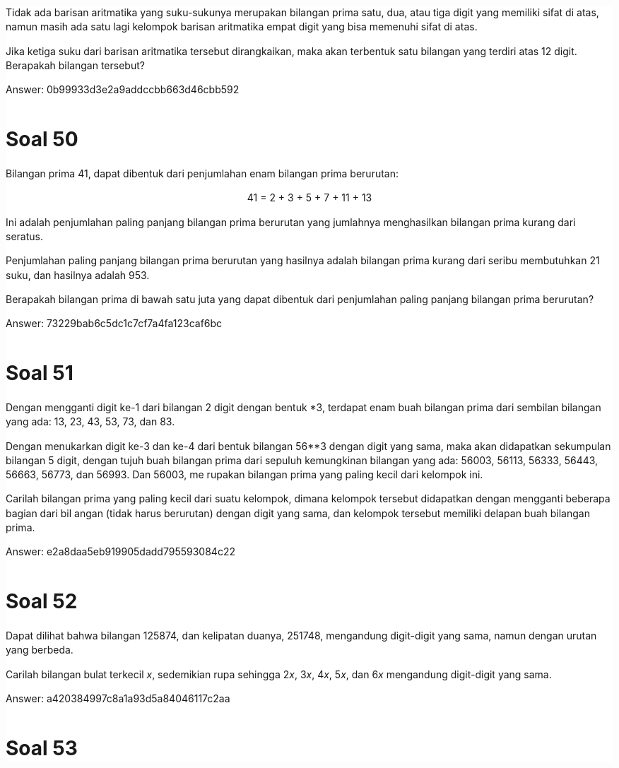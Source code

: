 Tidak ada barisan aritmatika yang suku-sukunya merupakan bilangan prima satu, dua, atau tiga digit yang memiliki sifat di atas, namun masih ada satu lagi kelompok barisan aritmatika empat digit yang bisa memenuhi sifat di atas.

Jika ketiga suku dari barisan aritmatika tersebut dirangkaikan, maka akan terbentuk satu bilangan yang terdiri atas 12 digit. Berapakah bilangan tersebut?

Answer: 0b99933d3e2a9addccbb663d46cbb592

# Soal 50

<p>Bilangan prima 41, dapat dibentuk dari penjumlahan enam bilangan prima berurutan:</p>
<div style='text-align:center;'>41 = 2 + 3 + 5 + 7 + 11 + 13</div>
<p>Ini adalah penjumlahan paling panjang bilangan prima berurutan yang jumlahnya menghasilkan bilangan prima kurang dari seratus.</p>
<p>Penjumlahan paling panjang bilangan prima berurutan yang hasilnya adalah bilangan prima kurang dari seribu membutuhkan 21 suku, dan hasilnya adalah 953.</p>
<p>Berapakah bilangan prima di bawah satu juta yang dapat dibentuk dari penjumlahan paling panjang bilangan prima berurutan?</p>

Answer: 73229bab6c5dc1c7cf7a4fa123caf6bc

# Soal 51


<p>Dengan mengganti digit ke-1 dari bilangan 2 digit dengan bentuk  *3, terdapat enam buah bilangan prima dari sembilan bilangan yang ada: 13,
 23, 43, 53, 73, dan 83.</p>
<p>Dengan menukarkan digit ke-3 dan ke-4 dari bentuk bilangan 56**3 dengan digit yang sama, maka akan didapatkan sekumpulan bilangan 5 digit, 
dengan tujuh buah bilangan prima dari sepuluh kemungkinan bilangan yang ada: 56003, 56113, 56333, 56443, 56663, 56773, dan 56993. Dan 56003, me
rupakan bilangan prima yang paling kecil dari kelompok ini.</p>
<p>Carilah bilangan prima yang paling kecil dari suatu kelompok, dimana kelompok tersebut didapatkan dengan mengganti beberapa bagian dari bil
angan (tidak harus berurutan) dengan digit yang sama, dan kelompok tersebut memiliki delapan buah bilangan prima.</p>

Answer: e2a8daa5eb919905dadd795593084c22

# Soal 52

Dapat dilihat bahwa bilangan 125874, dan kelipatan duanya, 251748, mengandung digit-digit yang sama, namun dengan urutan yang berbeda.

Carilah bilangan bulat terkecil *x*, sedemikian rupa sehingga 2*x*, 3*x*, 4*x*, 5*x*, dan 6*x* mengandung digit-digit yang sama.

Answer: a420384997c8a1a93d5a84046117c2aa

# Soal 53
